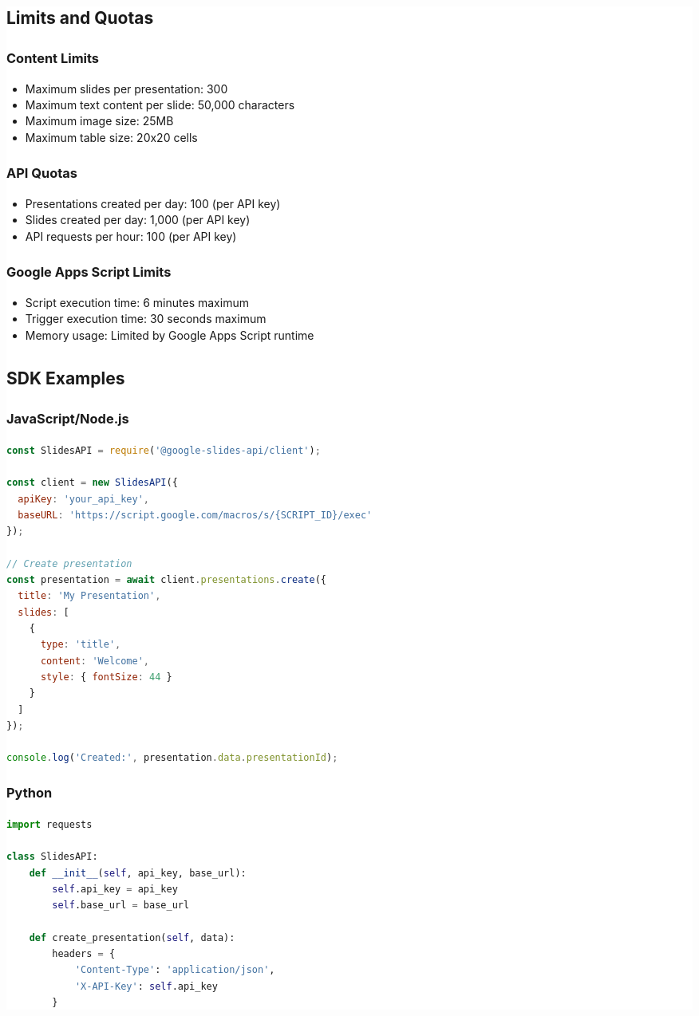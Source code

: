 ## Limits and Quotas

### Content Limits

- Maximum slides per presentation: 300
- Maximum text content per slide: 50,000 characters
- Maximum image size: 25MB
- Maximum table size: 20x20 cells

### API Quotas

- Presentations created per day: 100 (per API key)
- Slides created per day: 1,000 (per API key) 
- API requests per hour: 100 (per API key)

### Google Apps Script Limits

- Script execution time: 6 minutes maximum
- Trigger execution time: 30 seconds maximum
- Memory usage: Limited by Google Apps Script runtime

## SDK Examples

### JavaScript/Node.js

```javascript
const SlidesAPI = require('@google-slides-api/client');

const client = new SlidesAPI({
  apiKey: 'your_api_key',
  baseURL: 'https://script.google.com/macros/s/{SCRIPT_ID}/exec'
});

// Create presentation
const presentation = await client.presentations.create({
  title: 'My Presentation',
  slides: [
    {
      type: 'title',
      content: 'Welcome',
      style: { fontSize: 44 }
    }
  ]
});

console.log('Created:', presentation.data.presentationId);
```

### Python

```python
import requests

class SlidesAPI:
    def __init__(self, api_key, base_url):
        self.api_key = api_key
        self.base_url = base_url
        
    def create_presentation(self, data):
        headers = {
            'Content-Type': 'application/json',
            'X-API-Key': self.api_key
        }
```